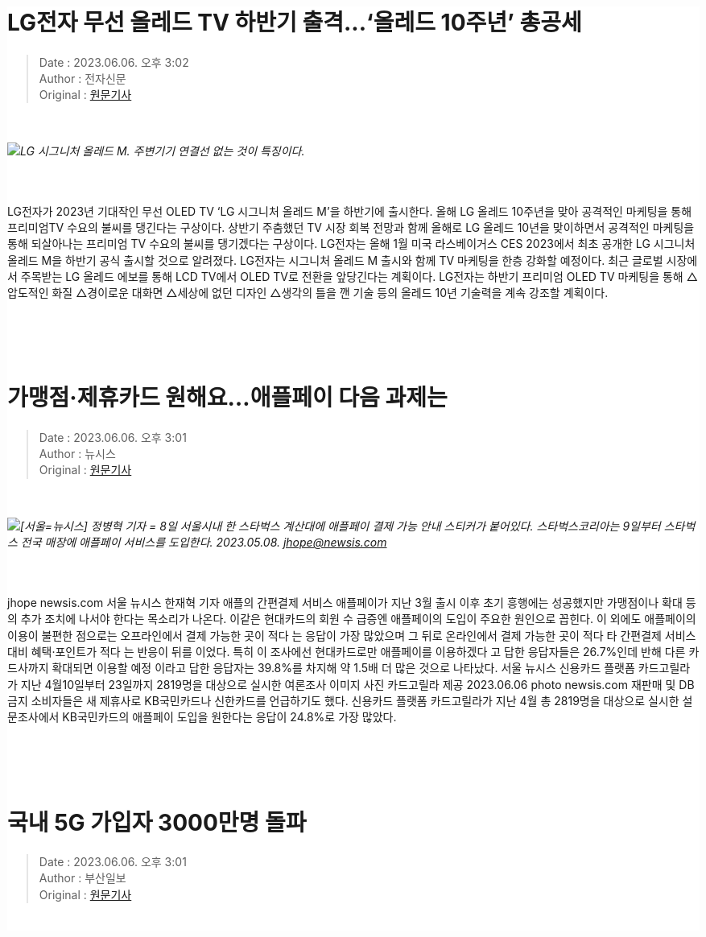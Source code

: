  
# LG전자 무선 올레드 TV  하반기 출격...‘올레드 10주년’ 총공세  
  
> Date : 2023.06.06. 오후 3:02  
> Author : 전자신문  
> Original : [원문기사](https://n.news.naver.com/mnews/article/030/0003105384?sid=105)  
<br/>  
  
<img src="https://imgnews.pstatic.net/image/030/2023/06/06/0003105384_001_20230606150208644.jpg?type=w647" id="img1"></img><em class="img_desc">LG 시그니처 올레드 M. 주변기기 연결선 없는 것이 특징이다.</em>  
<br/><br/>  
  
LG전자가 2023년 기대작인 무선 OLED TV ‘LG 시그니처 올레드 M’을 하반기에 출시한다.
올해 LG 올레드 10주년을 맞아 공격적인 마케팅을 통해 프리미엄TV 수요의 불씨를 댕긴다는 구상이다.
상반기 주춤했던 TV 시장 회복 전망과 함께 올해로 LG 올레드 10년을 맞이하면서 공격적인 마케팅을 통해 되살아나는 프리미엄 TV 수요의 불씨를 댕기겠다는 구상이다.
LG전자는 올해 1월 미국 라스베이거스 CES 2023에서 최초 공개한 LG 시그니처 올레드 M을 하반기 공식 출시할 것으로 알려졌다.
LG전자는 시그니처 올레드 M 출시와 함께 TV 마케팅을 한층 강화할 예정이다.
최근 글로벌 시장에서 주목받는 LG 올레드 에보를 통해 LCD TV에서 OLED TV로 전환을 앞당긴다는 계획이다.
LG전자는 하반기 프리미엄 OLED TV 마케팅을 통해 △압도적인 화질 △경이로운 대화면 △세상에 없던 디자인 △생각의 틀을 깬 기술 등의 올레드 10년 기술력을 계속 강조할 계획이다.  
<br/><br/><br/>  

  
# 가맹점·제휴카드 원해요…애플페이 다음 과제는  
  
> Date : 2023.06.06. 오후 3:01  
> Author : 뉴시스  
> Original : [원문기사](https://n.news.naver.com/mnews/article/003/0011898818?sid=105)  
<br/>  
  
<img src="https://imgnews.pstatic.net/image/003/2023/06/06/NISI20230508_0019878944_web_20230508111451_20230606150103035.jpg?type=w647" id="img1"></img><em class="img_desc">[서울=뉴시스] 정병혁 기자 = 8일 서울시내 한 스타벅스 계산대에 애플페이 결제 가능 안내 스티커가 붙어있다. 스타벅스코리아는 9일부터 스타벅스 전국 매장에 애플페이 서비스를 도입한다. 2023.05.08. jhope@newsis.com</em>  
<br/><br/>  
  
jhope newsis.com 서울 뉴시스 한재혁 기자 애플의 간편결제 서비스 애플페이가 지난 3월 출시 이후 초기 흥행에는 성공했지만 가맹점이나 확대 등의 추가 조치에 나서야 한다는 목소리가 나온다.
이같은 현대카드의 회원 수 급증엔 애플페이의 도입이 주요한 원인으로 꼽힌다.
이 외에도 애플페이의 이용이 불편한 점으로는 오프라인에서 결제 가능한 곳이 적다 는 응답이 가장 많았으며 그 뒤로 온라인에서 결제 가능한 곳이 적다 타 간편결제 서비스 대비 혜택·포인트가 적다 는 반응이 뒤를 이었다.
특히 이 조사에선 현대카드로만 애플페이를 이용하겠다 고 답한 응답자들은 26.7%인데 반해 다른 카드사까지 확대되면 이용할 예정 이라고 답한 응답자는 39.8%를 차지해 약 1.5배 더 많은 것으로 나타났다.
서울 뉴시스 신용카드 플랫폼 카드고릴라가 지난 4월10일부터 23일까지 2819명을 대상으로 실시한 여론조사 이미지 사진 카드고릴라 제공 2023.06.06 photo newsis.com 재판매 및 DB 금지 소비자들은 새 제휴사로 KB국민카드나 신한카드를 언급하기도 했다.
신용카드 플랫폼 카드고릴라가 지난 4월 총 2819명을 대상으로 실시한 설문조사에서 KB국민카드의 애플페이 도입을 원한다는 응답이 24.8%로 가장 많았다.  
<br/><br/><br/>  

  
# 국내 5G 가입자 3000만명 돌파  
  
> Date : 2023.06.06. 오후 3:01  
> Author : 부산일보  
> Original : [원문기사](https://n.news.naver.com/mnews/article/082/0001215797?sid=105)  
<br/>  
  